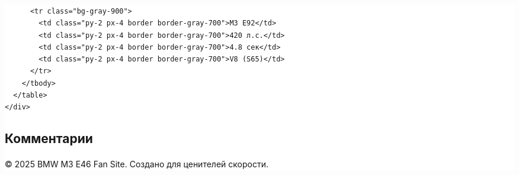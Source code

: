           <tr class="bg-gray-900">
            <td class="py-2 px-4 border border-gray-700">M3 E92</td>
            <td class="py-2 px-4 border border-gray-700">420 л.с.</td>
            <td class="py-2 px-4 border border-gray-700">4.8 сек</td>
            <td class="py-2 px-4 border border-gray-700">V8 (S65)</td>
          </tr>
        </tbody>
      </table>
    </div>
  </section>

  
  <section class="py-10 px-4 max-w-4xl mx-auto">
    <h2 class="text-2xl font-semibold text-red-500 mb-4 text-center">Комментарии</h2>
    <div id="disqus_thread"></div>
    <script>
      var disqus_config = function () {
        this.page.url = window.location.href;
        this.page.identifier = "bmw-m3-e46-site";
      };
      (function() {
        var d = document, s = d.createElement('script');
        s.src = 'http://EXAMPLE.disqus.com/embed.js';  // ← ЗАМЕНИ "EXAMPLE" на свой Disqus shortname
        s.setAttribute('data-timestamp', +new Date());
        (d.head || d.body).appendChild(s);
      })();
    </script>
  </section>

  
  <footer class="bg-black text-center text-gray-500 text-sm py-6 mt-10">
    © 2025 BMW M3 E46 Fan Site. Создано для ценителей скорости.
  </footer>

</body>
</html>
